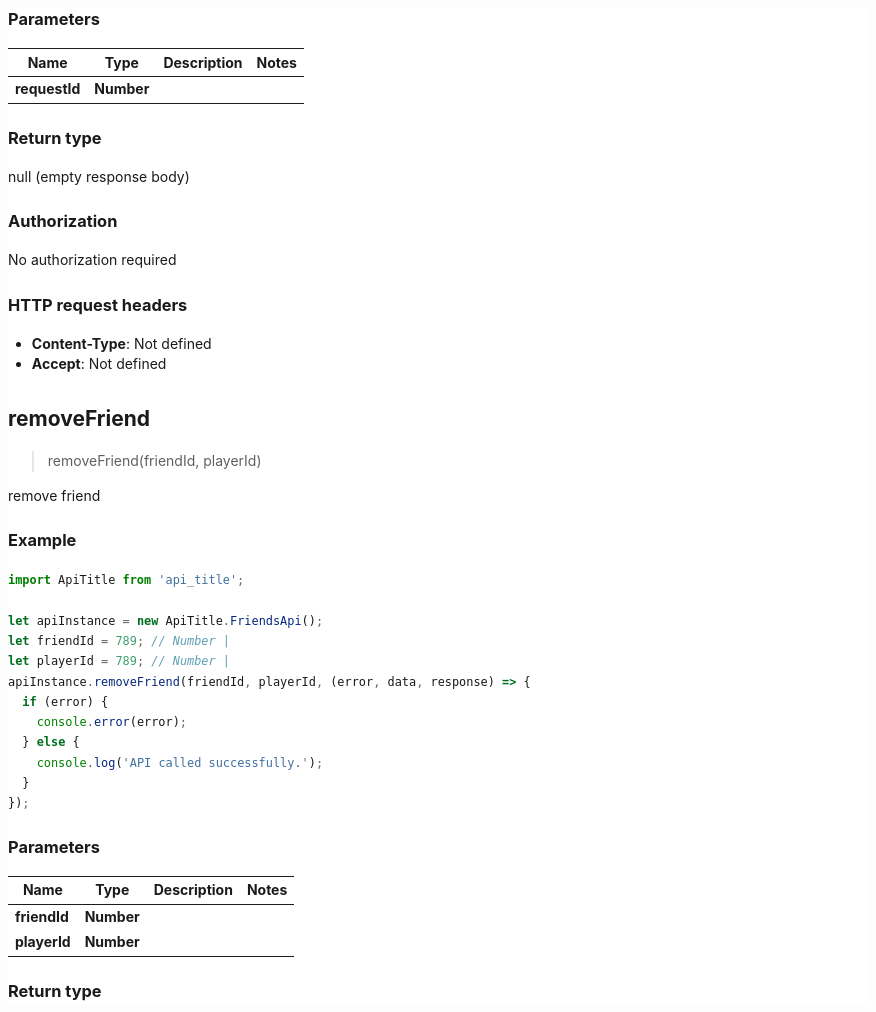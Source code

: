 ### Parameters


Name | Type | Description  | Notes
------------- | ------------- | ------------- | -------------
 **requestId** | **Number**|  | 

### Return type

null (empty response body)

### Authorization

No authorization required

### HTTP request headers

- **Content-Type**: Not defined
- **Accept**: Not defined


## removeFriend

> removeFriend(friendId, playerId)

remove friend

### Example

```javascript
import ApiTitle from 'api_title';

let apiInstance = new ApiTitle.FriendsApi();
let friendId = 789; // Number | 
let playerId = 789; // Number | 
apiInstance.removeFriend(friendId, playerId, (error, data, response) => {
  if (error) {
    console.error(error);
  } else {
    console.log('API called successfully.');
  }
});
```

### Parameters


Name | Type | Description  | Notes
------------- | ------------- | ------------- | -------------
 **friendId** | **Number**|  | 
 **playerId** | **Number**|  | 

### Return type

